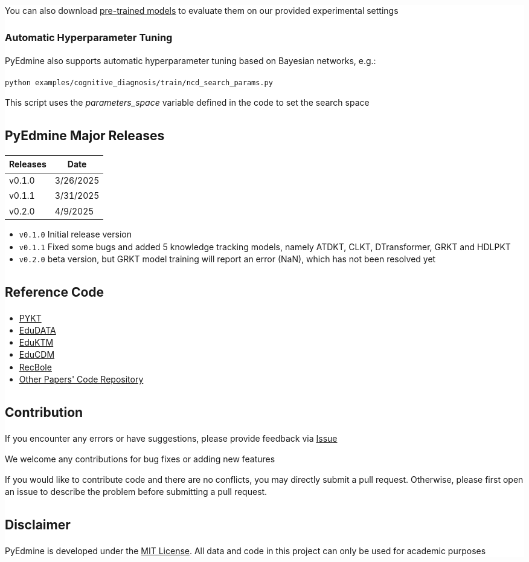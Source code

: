 You can also download [pre-trained models](https://drive.google.com/drive/folders/1KxLgcVDoZwswopCRQEVnBKn4K4gs3lRf?usp=sharing) to evaluate them on our provided experimental settings

### Automatic Hyperparameter Tuning
PyEdmine also supports automatic hyperparameter tuning based on Bayesian networks, e.g.:
```bash
python examples/cognitive_diagnosis/train/ncd_search_params.py
```
This script uses the *parameters_space* variable defined in the code to set the search space

## PyEdmine Major Releases
| Releases | Date      |
|----------|-----------|
| v0.1.0   | 3/26/2025 |
| v0.1.1   | 3/31/2025 |
| v0.2.0   | 4/9/2025 |

- `v0.1.0` Initial release version
- `v0.1.1` Fixed some bugs and added 5 knowledge tracking models, namely ATDKT, CLKT, DTransformer, GRKT and HDLPKT
- `v0.2.0` beta version, but GRKT model training will report an error (NaN), which has not been resolved yet

## Reference Code

- [PYKT](https://github.com/pykt-team/pykt-toolkit)
- [EduDATA](https://github.com/bigdata-ustc/EduData)
- [EduKTM](https://github.com/bigdata-ustc/EduKTM)
- [EduCDM](https://github.com/bigdata-ustc/EduCDM)
- [RecBole](https://github.com/RUCAIBox/RecBole)
- [Other Papers' Code Repository](https://zhijiexiong.github.io/sub-page/pyedmine/paperCollection.html)

## Contribution
If you encounter any errors or have suggestions, please provide feedback via [Issue](https://github.com/ZhijieXiong/pyedmine/issuesWe)

We welcome any contributions for bug fixes or adding new features

If you would like to contribute code and there are no conflicts, you may directly submit a pull request. Otherwise, please first open an issue to describe the problem before submitting a pull request.

## Disclaimer
PyEdmine is developed under the [MIT License](./LICENSE). All data and code in this project can only be used for academic purposes
